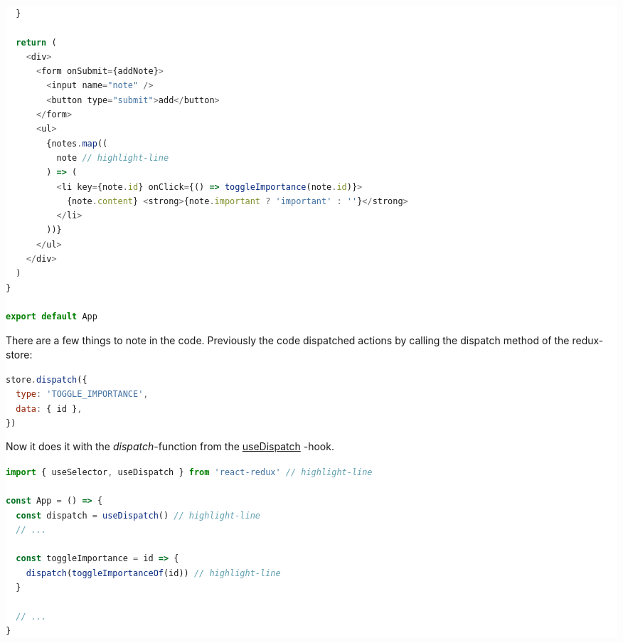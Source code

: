 ```js
  }

  return (
    <div>
      <form onSubmit={addNote}>
        <input name="note" />
        <button type="submit">add</button>
      </form>
      <ul>
        {notes.map((
          note // highlight-line
        ) => (
          <li key={note.id} onClick={() => toggleImportance(note.id)}>
            {note.content} <strong>{note.important ? 'important' : ''}</strong>
          </li>
        ))}
      </ul>
    </div>
  )
}

export default App
```



There are a few things to note in the code. Previously the code dispatched actions by calling the dispatch method of the redux-store:

```js
store.dispatch({
  type: 'TOGGLE_IMPORTANCE',
  data: { id },
})
```



Now it does it with the <i>dispatch</i>-function from the [useDispatch](https://react-redux.js.org/api/hooks#usedispatch) -hook.

```js
import { useSelector, useDispatch } from 'react-redux' // highlight-line

const App = () => {
  const dispatch = useDispatch() // highlight-line
  // ...

  const toggleImportance = id => {
    dispatch(toggleImportanceOf(id)) // highlight-line
  }

  // ...
}
```
